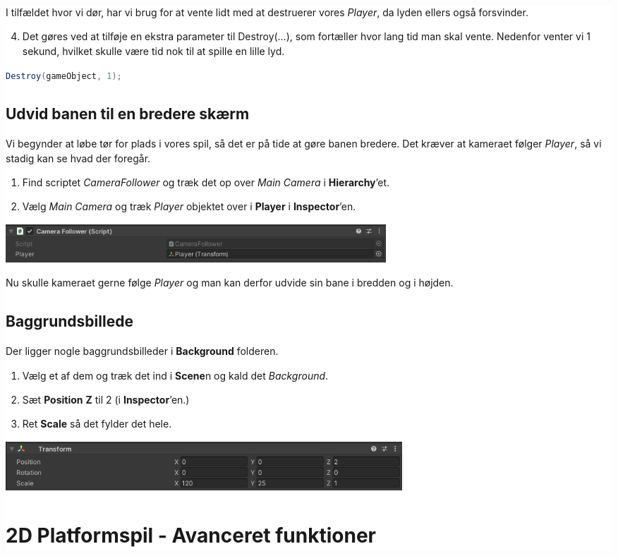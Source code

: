 I tilfældet hvor vi dør, har vi brug for at vente lidt med at destruerer
vores *Player*, da lyden ellers også forsvinder.

4.  Det gøres ved at tilføje en ekstra parameter til Destroy(…), som
    fortæller hvor lang tid man skal vente. Nedenfor venter vi 1 sekund,
    hvilket skulle være tid nok til at spille en lille lyd.

```csharp
Destroy(gameObject, 1);
```

## Udvid banen til en bredere skærm

Vi begynder at løbe tør for plads i vores spil, så det er på tide at
gøre banen bredere. Det kræver at kameraet følger *Player*, så vi stadig
kan se hvad der foregår.

1.  Find scriptet *CameraFollower* og træk det op over *Main Camera* i
    **Hierarchy**’et.

2.  Vælg *Main Camera* og træk *Player* objektet over i **Player** i
    **Inspector**’en.

<img src="./media/media/image30.png"
style="width:5.61458in;height:0.56181in" />

Nu skulle kameraet gerne følge *Player* og man kan derfor udvide sin
bane i bredden og i højden.

## Baggrundsbillede

Der ligger nogle baggrundsbilleder i **Background** folderen.

1.  Vælg et af dem og træk det ind i **Scene**n og kald det
    *Background*.

2.  Sæt **Position** **Z** til 2 (i **Inspector**’en.)

3.  Ret **Scale** så det fylder det hele.

<img src="./media/media/image31.png"
style="width:5.85417in;height:0.71944in" />

# 2D Platformspil - Avanceret funktioner
